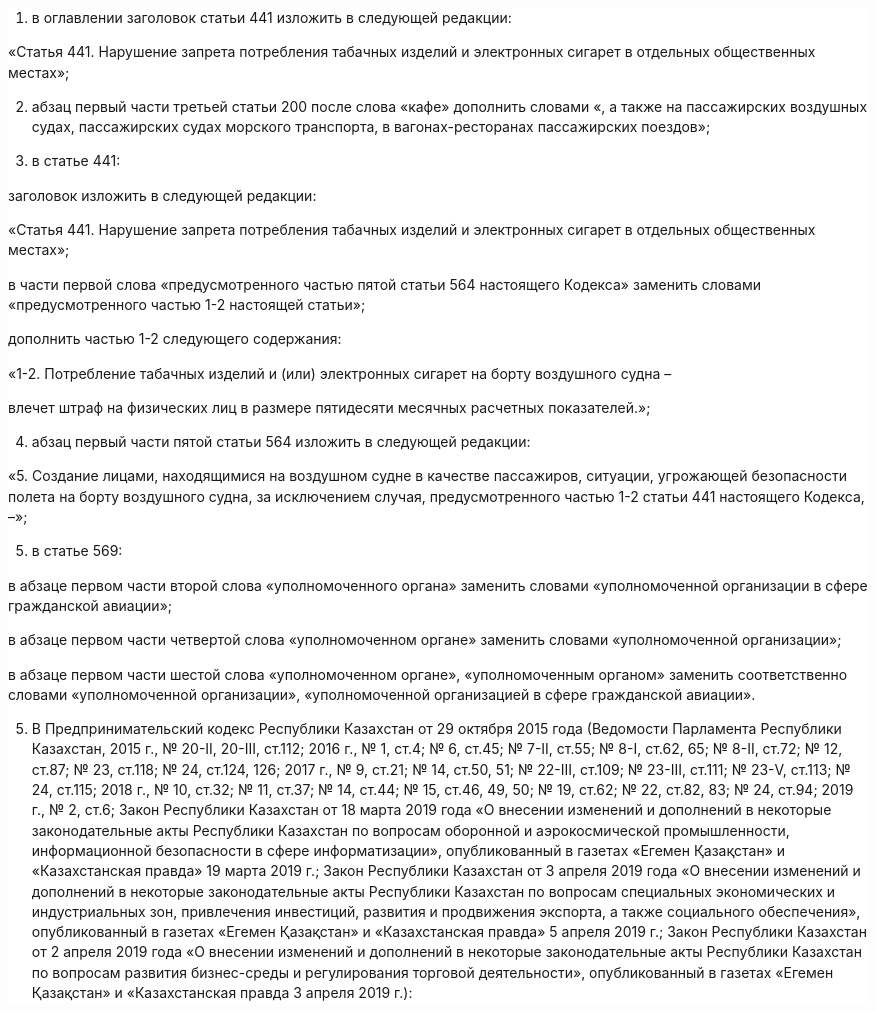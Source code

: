 1) в оглавлении заголовок статьи 441 изложить в следующей редакции: 

«Статья 441. Нарушение запрета потребления табачных изделий и электронных сигарет в отдельных общественных местах»;

2) абзац первый части третьей статьи 200 после слова «кафе» дополнить словами «, а также на пассажирских воздушных судах, пассажирских судах морского транспорта, в вагонах-ресторанах пассажирских поездов»;

3) в статье 441:

заголовок изложить в следующей редакции:

«Статья 441. Нарушение запрета потребления табачных изделий и электронных сигарет в отдельных общественных местах»;

в части первой слова «предусмотренного частью пятой статьи 564 настоящего Кодекса» заменить словами «предусмотренного частью 1-2 настоящей статьи»;

дополнить частью 1-2 следующего содержания:

«1-2. Потребление табачных изделий и (или) электронных сигарет на борту воздушного судна – 

влечет штраф на физических лиц в размере пятидесяти месячных расчетных показателей.»;

4) абзац первый части пятой статьи 564 изложить в следующей редакции:

«5. Создание лицами, находящимися на воздушном судне в качестве пассажиров, ситуации, угрожающей безопасности полета на борту воздушного судна, за исключением случая, предусмотренного частью 1-2 статьи 441 настоящего Кодекса, –»;

5) в статье 569:

в абзаце первом части второй слова «уполномоченного органа» заменить словами «уполномоченной организации в сфере гражданской авиации»; 

в абзаце первом части четвертой слова «уполномоченном органе» заменить словами  «уполномоченной организации»;

в абзаце первом части шестой слова «уполномоченном органе», «уполномоченным органом» заменить соответственно словами «уполномоченной организации», «уполномоченной организацией в сфере гражданской авиации». 

5. В Предпринимательский кодекс Республики Казахстан от 29 октября 2015 года (Ведомости Парламента Республики Казахстан, 2015 г., № 20-II, 20-III, ст.112; 2016 г., № 1, ст.4; № 6, ст.45; № 7-II, ст.55; № 8-I, ст.62, 65; № 8-II, ст.72; № 12, ст.87; № 23, ст.118; № 24, ст.124, 126; 2017 г., № 9, ст.21; № 14, ст.50, 51; № 22-III, ст.109; № 23-III, ст.111; № 23-V, ст.113; № 24, ст.115; 2018 г., № 10, ст.32; № 11, ст.37; № 14, ст.44; № 15, ст.46, 49, 50; № 19, ст.62; № 22, ст.82, 83; № 24, ст.94; 2019 г., № 2, ст.6; Закон Республики Казахстан от 18 марта 2019 года «О внесении изменений и дополнений в некоторые законодательные акты Республики Казахстан по вопросам оборонной и аэрокосмической промышленности, информационной безопасности в сфере информатизации», опубликованный в газетах «Егемен Қазақстан» и «Казахстанская правда» 19 марта 2019 г.; Закон Республики Казахстан от 3 апреля 2019 года «О внесении изменений и дополнений в некоторые законодательные акты Республики Казахстан по вопросам специальных экономических и индустриальных зон, привлечения инвестиций, развития и продвижения экспорта, а также социального обеспечения», опубликованный в газетах «Егемен Қазақстан» и «Казахстанская правда» 5 апреля 2019 г.; Закон Республики Казахстан от 2 апреля 2019 года «О внесении изменений и дополнений в некоторые законодательные акты Республики Казахстан по вопросам развития бизнес-среды и регулирования торговой деятельности», опубликованный в газетах «Егемен Қазақстан» и «Казахстанская правда 3 апреля 2019 г.):
